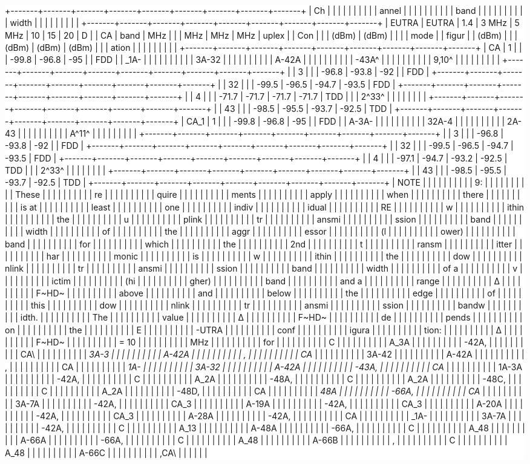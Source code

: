 +-------+-------+-------+-------+-------+-------+-------+-------+-------+ | Ch | | | | | | | | | | annel | | | | | | | | | | band | | | | | | | | | | width | | | | | | | | | +-------+-------+-------+-------+-------+-------+-------+-------+-------+ | EUTRA | EUTRA | 1.4 | 3 MHz | 5 MHz | 10 | 15 | 20 | D | | CA | band | MHz | | | MHz | MHz | MHz | uplex | | Con | | | (dBm) | (dBm) | | | | mode | | figur | | (dBm) | | | (dBm) | (dBm) | (dBm) | | | ation | | | | | | | | | +-------+-------+-------+-------+-------+-------+-------+-------+-------+ | CA | 1 | | | -99.8 | -96.8 | -95 | | FDD | | _1A- | | | | | | | | | | 3A-32 | | | | | | | | | | A-42A | | | | | | | | | | -43A^ | | | | | | | | | | 9,10^ | | | | | | | | | +-------+-------+-------+-------+-------+-------+-------+-------+-------+ | | 3 | | | -96.8 | -93.8 | -92 | | FDD | +-------+-------+-------+-------+-------+-------+-------+-------+-------+ | | 32 | | | -99.5 | -96.5 | -94.7 | -93.5 | FDD | +-------+-------+-------+-------+-------+-------+-------+-------+-------+ | | 4 | | | -71.7 | -71.7 | -71.7 | -71.7 | TDD | | | 2^33^ | | | | | | | | +-------+-------+-------+-------+-------+-------+-------+-------+-------+ | | 43 | | | -98.5 | -95.5 | -93.7 | -92.5 | TDD | +-------+-------+-------+-------+-------+-------+-------+-------+-------+ | CA_1 | 1 | | | -99.8 | -96.8 | -95 | | FDD | | A-3A- | | | | | | | | | | 32A-4 | | | | | | | | | | 2A-43 | | | | | | | | | | A^11^ | | | | | | | | | +-------+-------+-------+-------+-------+-------+-------+-------+-------+ | | 3 | | | -96.8 | -93.8 | -92 | | FDD | +-------+-------+-------+-------+-------+-------+-------+-------+-------+ | | 32 | | | -99.5 | -96.5 | -94.7 | -93.5 | FDD | +-------+-------+-------+-------+-------+-------+-------+-------+-------+ | | 4 | | | -97.1 | -94.7 | -93.2 | -92.5 | TDD | | | 2^33^ | | | | | | | | +-------+-------+-------+-------+-------+-------+-------+-------+-------+ | | 43 | | | -98.5 | -95.5 | -93.7 | -92.5 | TDD | +-------+-------+-------+-------+-------+-------+-------+-------+-------+ | NOTE | | | | | | | | | | 9: | | | | | | | | | | These | | | | | | | | | | re | | | | | | | | | | quire | | | | | | | | | | ments | | | | | | | | | | apply | | | | | | | | | | when | | | | | | | | | | there | | | | | | | | | | is at | | | | | | | | | | least | | | | | | | | | | one | | | | | | | | | | indiv | | | | | | | | | | idual | | | | | | | | | | RE | | | | | | | | | | w | | | | | | | | | | ithin | | | | | | | | | | the | | | | | | | | | | u | | | | | | | | | | plink | | | | | | | | | | tr | | | | | | | | | | ansmi | | | | | | | | | | ssion | | | | | | | | | | band | | | | | | | | | | width | | | | | | | | | | of | | | | | | | | | | the | | | | | | | | | | aggr | | | | | | | | | | essor | | | | | | | | | | (l | | | | | | | | | | ower) | | | | | | | | | | band | | | | | | | | | | for | | | | | | | | | | which | | | | | | | | | | the | | | | | | | | | | 2nd | | | | | | | | | | t | | | | | | | | | | ransm | | | | | | | | | | itter | | | | | | | | | | har | | | | | | | | | | monic | | | | | | | | | | is | | | | | | | | | | w | | | | | | | | | | ithin | | | | | | | | | | the | | | | | | | | | | dow | | | | | | | | | | nlink | | | | | | | | | | tr | | | | | | | | | | ansmi | | | | | | | | | | ssion | | | | | | | | | | band | | | | | | | | | | width | | | | | | | | | | of a | | | | | | | | | | v | | | | | | | | | | ictim | | | | | | | | | | (hi | | | | | | | | | | gher) | | | | | | | | | | band | | | | | | | | | | and a | | | | | | | | | | range | | | | | | | | | | ∆ | | | | | | | | | | F~HD~ | | | | | | | | | | above | | | | | | | | | | and | | | | | | | | | | below | | | | | | | | | | the | | | | | | | | | | edge | | | | | | | | | | of | | | | | | | | | | this | | | | | | | | | | dow | | | | | | | | | | nlink | | | | | | | | | | tr | | | | | | | | | | ansmi | | | | | | | | | | ssion | | | | | | | | | | bandw | | | | | | | | | | idth. | | | | | | | | | | The | | | | | | | | | | value | | | | | | | | | | ∆ | | | | | | | | | | F~HD~ | | | | | | | | | | de | | | | | | | | | | pends | | | | | | | | | | on | | | | | | | | | | the | | | | | | | | | | E | | | | | | | | | | -UTRA | | | | | | | | | | conf | | | | | | | | | | igura | | | | | | | | | | tion: | | | | | | | | | | ∆ | | | | | | | | | | F~HD~ | | | | | | | | | | = 10 | | | | | | | | | | MHz | | | | | | | | | | for | | | | | | | | | | C | | | | | | | | | | A_3A | | | | | | | | | | -42A, | | | | | | | | | | CA\ | | | | | | | | | | _3A-3 | | | | | | | | | | A-42A | | | | | | | | | | , | | | | | | | | | | CA_ | | | | | | | | | | 3A-42 | | | | | | | | | | A-42A | | | | | | | | | | , | | | | | | | | | | CA | | | | | | | | | | _1A- | | | | | | | | | | 3A-32 | | | | | | | | | | A-42A | | | | | | | | | | -43A, | | | | | | | | | | CA_ | | | | | | | | | | 1A-3A | | | | | | | | | | -42A, | | | | | | | | | | C | | | | | | | | | | A_2A | | | | | | | | | | -48A, | | | | | | | | | | C | | | | | | | | | | A_2A | | | | | | | | | | -48C, | | | | | | | | | | C | | | | | | | | | | A_2A | | | | | | | | | | -48D, | | | | | | | | | | CA | | | | | | | | | | _48A | | | | | | | | | | -66A, | | | | | | | | | | CA_ | | | | | | | | | | 3A-7A | | | | | | | | | | -42A, | | | | | | | | | | CA_3 | | | | | | | | | | A-19A | | | | | | | | | | -42A, | | | | | | | | | | CA_3 | | | | | | | | | | A-20A | | | | | | | | | | -42A, | | | | | | | | | | CA_3 | | | | | | | | | | A-28A | | | | | | | | | | -42A, | | | | | | | | | | CA | | | | | | | | | | _1A- | | | | | | | | | | 3A-7A | | | | | | | | | | -42A, | | | | | | | | | | C | | | | | | | | | | A_13 | | | | | | | | | | A-48A | | | | | | | | | | -66A, | | | | | | | | | | C | | | | | | | | | | A_48 | | | | | | | | | | A-66A | | | | | | | | | | -66A, | | | | | | | | | | C | | | | | | | | | | A_48 | | | | | | | | | | A-66B | | | | | | | | | | , | | | | | | | | | | C | | | | | | | | | | A_48 | | | | | | | | | | A-66C | | | | | | | | | | ,CA\ | | | | | |